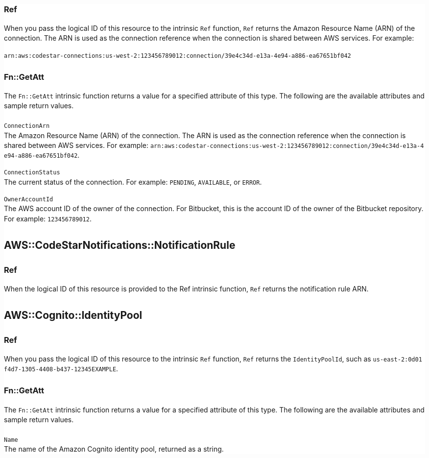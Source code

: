 ### Ref

When you pass the logical ID of this resource to the intrinsic `Ref` function, `Ref` returns the Amazon Resource Name \(ARN\) of the connection\. The ARN is used as the connection reference when the connection is shared between AWS services\. For example:

 `arn:aws:codestar-connections:us-west-2:123456789012:connection/39e4c34d-e13a-4e94-a886-ea67651bf042` 


### Fn::GetAtt

The `Fn::GetAtt` intrinsic function returns a value for a specified attribute of this type\. The following are the available attributes and sample return values\.


#### 

`ConnectionArn`  
The Amazon Resource Name \(ARN\) of the connection\. The ARN is used as the connection reference when the connection is shared between AWS services\. For example: `arn:aws:codestar-connections:us-west-2:123456789012:connection/39e4c34d-e13a-4e94-a886-ea67651bf042`\.

`ConnectionStatus`  
The current status of the connection\. For example: `PENDING`, `AVAILABLE`, or `ERROR`\.

`OwnerAccountId`  
The AWS account ID of the owner of the connection\. For Bitbucket, this is the account ID of the owner of the Bitbucket repository\. For example: `123456789012`\.


## AWS::CodeStarNotifications::NotificationRule

### Ref

When the logical ID of this resource is provided to the Ref intrinsic function, `Ref` returns the notification rule ARN\. 


## AWS::Cognito::IdentityPool

### Ref

When you pass the logical ID of this resource to the intrinsic `Ref` function, `Ref` returns the `IdentityPoolId`, such as `us-east-2:0d01f4d7-1305-4408-b437-12345EXAMPLE`\.


### Fn::GetAtt

The `Fn::GetAtt` intrinsic function returns a value for a specified attribute of this type\. The following are the available attributes and sample return values\.


#### 

`Name`  
The name of the Amazon Cognito identity pool, returned as a string\.
